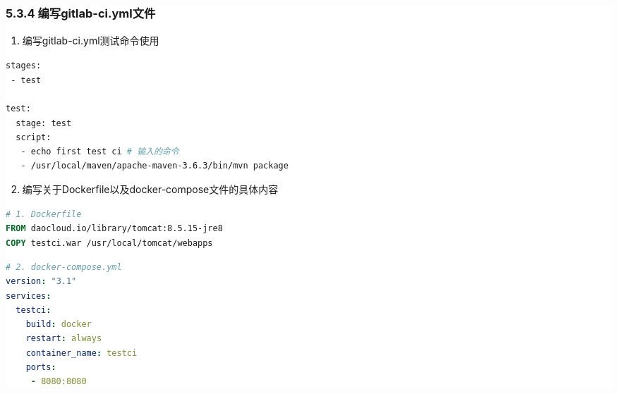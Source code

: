 ### 5.3.4 编写gitlab-ci.yml文件

1. 编写gitlab-ci.yml测试命令使用

```bash
stages: 
 - test
 
test:
  stage: test
  script: 
   - echo first test ci # 输入的命令
   - /usr/local/maven/apache-maven-3.6.3/bin/mvn package
```
2. 编写关于Dockerfile以及docker-compose文件的具体内容

```dockerfile
# 1. Dockerfile
FROM daocloud.io/library/tomcat:8.5.15-jre8
COPY testci.war /usr/local/tomcat/webapps
```

```yml
# 2. docker-compose.yml
version: "3.1"
services: 
  testci:
    build: docker
    restart: always
    container_name: testci
    ports: 
     - 8080:8080
```



